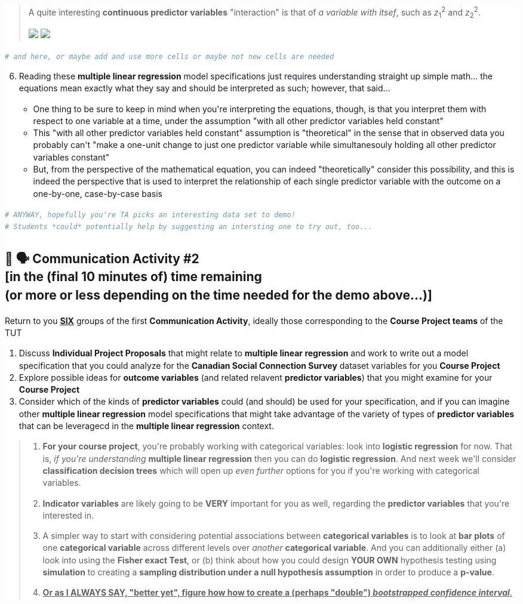 > A quite interesting **continuous predictor variables** "interaction" is that of *a variable with itsef*, such as $z_{1}^2$ and $z_{2}^2$.  
>
> ![](https://miro.medium.com/v2/resize:fit:1200/1*_UaCxPswsCxkj9JzYXCiWg.png)
> ![](https://www.researchgate.net/publication/316420362/figure/fig4/AS:486432612589585@1492985980566/First-eight-terms-of-a-2-D-Chebyshev-polynomial.png)


```python
# and here, or maybe add and use more cells or maybe not new cells are needed
```

    
6. Reading these **multiple linear regression** model specifications just requires understanding straight up simple math... the equations mean exactly what they say and should be interpreted as such; however, that said...

    - One thing to be sure to keep in mind when you're interpreting the equations, though, is that you interpret them with respect to one variable at a time, under the assumption "with all other predictor variables held constant"
    - This "with all other predictor variables held constant" assumption is "theoretical" in the sense that in observed data you probably can't "make a one-unit change to just one predictor variable while simultanesouly holding all other predictor variables constant"
    - But, from the perspective of the mathematical equation, you can indeed "theoretically" consider this possibility, and this is indeed the perspective that is used to interpret the relationship of each single predictor variable with the outcome on a one-by-one, case-by-case basis



```python
# ANYWAY, hopefully you're TA picks an interesting data set to demo!
# Students *could* potentially help by suggesting an intersting one to try out, too...
```

## 💬 🗣️ Communication Activity #2<br>[in the (final 10 minutes of) time remaining<br>(or more or less depending on the time needed for the demo above...)]

Return to you <u>**SIX**</u> groups of the first **Communication Activity**, ideally those corresponding to the **Course Project teams** of the TUT

1. Discuss **Individual Project Proposals** that might relate to **multiple linear regression** and work to write out a model specification that you could analyze for the **Canadian Social Connection Survey** dataset variables for you **Course Project**
2. Explore possible ideas for **outcome variables** (and related relavent **predictor variables**) that you might examine for your **Course Project**
3. Consider which of the kinds of **predictor variables** could (and should) be used for your specification, and if you can imagine other **multiple linear regression** model specifications that might take advantage of the variety of types of **predictor variables** that can be leveragecd in the **multiple linear regression** context. 

> 1. **For your course project**, you're probably working with categorical variables: look into **logistic regression** for now. That is, *if you're understanding* **multiple linear regression** then you can do **logistic regression**.  And next week we'll consider **classification decision trees** which will open up *even further* options for you if you're working with categorical variables. 
> 2. **Indicator variables** are likely going to be **VERY** important for you as well, regarding the **predictor variables** that you're interested in.
> 3. A simpler way to start with considering potential associations between **categorical variables** is to look at **bar plots** of one **categorical variable** across different levels over *another* **categorical variable**. And you can additionally either (a) look into using the **Fisher exact Test**, or (b) think about how you could design **YOUR OWN** hypothesis testing using **simulation** to creating a **sampling distribution under a null hypothesis assumption** in order to produce a **p-value**.
>
>
> 4. <u>**Or as I ALWAYS SAY, "better yet", figure how how to create a (perhaps "double") _bootstrapped confidence interval_**.</u>
